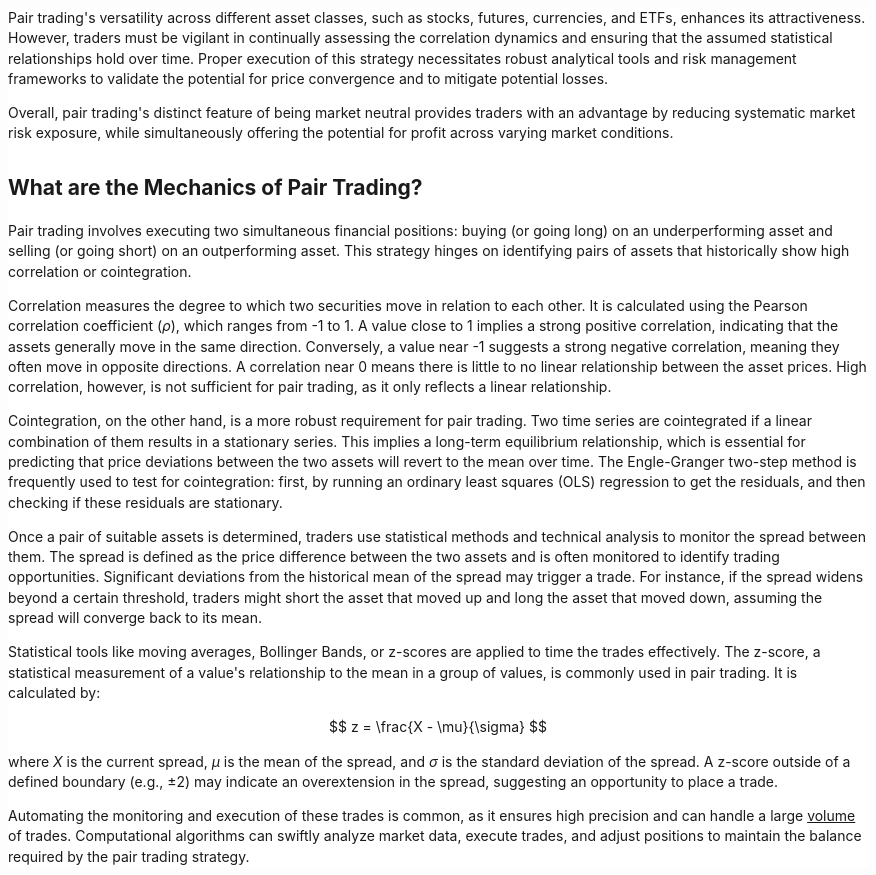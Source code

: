 Pair trading's versatility across different asset classes, such as stocks, futures, currencies, and ETFs, enhances its attractiveness. However, traders must be vigilant in continually assessing the correlation dynamics and ensuring that the assumed statistical relationships hold over time. Proper execution of this strategy necessitates robust analytical tools and risk management frameworks to validate the potential for price convergence and to mitigate potential losses.

Overall, pair trading's distinct feature of being market neutral provides traders with an advantage by reducing systematic market risk exposure, while simultaneously offering the potential for profit across varying market conditions.

## What are the Mechanics of Pair Trading?

Pair trading involves executing two simultaneous financial positions: buying (or going long) on an underperforming asset and selling (or going short) on an outperforming asset. This strategy hinges on identifying pairs of assets that historically show high correlation or cointegration.

Correlation measures the degree to which two securities move in relation to each other. It is calculated using the Pearson correlation coefficient ($\rho$), which ranges from -1 to 1. A value close to 1 implies a strong positive correlation, indicating that the assets generally move in the same direction. Conversely, a value near -1 suggests a strong negative correlation, meaning they often move in opposite directions. A correlation near 0 means there is little to no linear relationship between the asset prices. High correlation, however, is not sufficient for pair trading, as it only reflects a linear relationship.

Cointegration, on the other hand, is a more robust requirement for pair trading. Two time series are cointegrated if a linear combination of them results in a stationary series. This implies a long-term equilibrium relationship, which is essential for predicting that price deviations between the two assets will revert to the mean over time. The Engle-Granger two-step method is frequently used to test for cointegration: first, by running an ordinary least squares (OLS) regression to get the residuals, and then checking if these residuals are stationary.

Once a pair of suitable assets is determined, traders use statistical methods and technical analysis to monitor the spread between them. The spread is defined as the price difference between the two assets and is often monitored to identify trading opportunities. Significant deviations from the historical mean of the spread may trigger a trade. For instance, if the spread widens beyond a certain threshold, traders might short the asset that moved up and long the asset that moved down, assuming the spread will converge back to its mean.

Statistical tools like moving averages, Bollinger Bands, or z-scores are applied to time the trades effectively. The z-score, a statistical measurement of a value's relationship to the mean in a group of values, is commonly used in pair trading. It is calculated by:

$$
z = \frac{X - \mu}{\sigma}
$$

where $X$ is the current spread, $\mu$ is the mean of the spread, and $\sigma$ is the standard deviation of the spread. A z-score outside of a defined boundary (e.g., ±2) may indicate an overextension in the spread, suggesting an opportunity to place a trade.

Automating the monitoring and execution of these trades is common, as it ensures high precision and can handle a large [volume](/wiki/volume-trading-strategy) of trades. Computational algorithms can swiftly analyze market data, execute trades, and adjust positions to maintain the balance required by the pair trading strategy.
